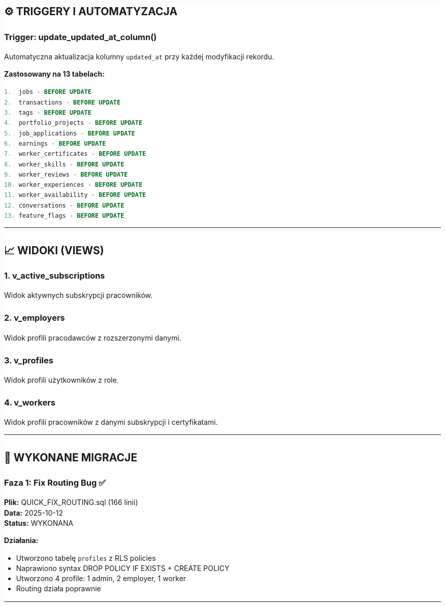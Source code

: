 
## ⚙️ TRIGGERY I AUTOMATYZACJA

### Trigger: **update_updated_at_column()**
Automatyczna aktualizacja kolumny `updated_at` przy każdej modyfikacji rekordu.

**Zastosowany na 13 tabelach:**
```sql
1.  jobs - BEFORE UPDATE
2.  transactions - BEFORE UPDATE
3.  tags - BEFORE UPDATE
4.  portfolio_projects - BEFORE UPDATE
5.  job_applications - BEFORE UPDATE
6.  earnings - BEFORE UPDATE
7.  worker_certificates - BEFORE UPDATE
8.  worker_skills - BEFORE UPDATE
9.  worker_reviews - BEFORE UPDATE
10. worker_experiences - BEFORE UPDATE
11. worker_availability - BEFORE UPDATE
12. conversations - BEFORE UPDATE
13. feature_flags - BEFORE UPDATE
```

---

## 📈 WIDOKI (VIEWS)

### 1. **v_active_subscriptions**
Widok aktywnych subskrypcji pracowników.

### 2. **v_employers**
Widok profili pracodawców z rozszerzonymi danymi.

### 3. **v_profiles**
Widok profili użytkowników z role.

### 4. **v_workers**
Widok profili pracowników z danymi subskrypcji i certyfikatami.

---

## 🚀 WYKONANE MIGRACJE

### **Faza 1: Fix Routing Bug** ✅
**Plik:** QUICK_FIX_ROUTING.sql (166 linii)  
**Data:** 2025-10-12  
**Status:** WYKONANA

**Działania:**
- Utworzono tabelę `profiles` z RLS policies
- Naprawiono syntax DROP POLICY IF EXISTS + CREATE POLICY
- Utworzono 4 profile: 1 admin, 2 employer, 1 worker
- Routing działa poprawnie

---